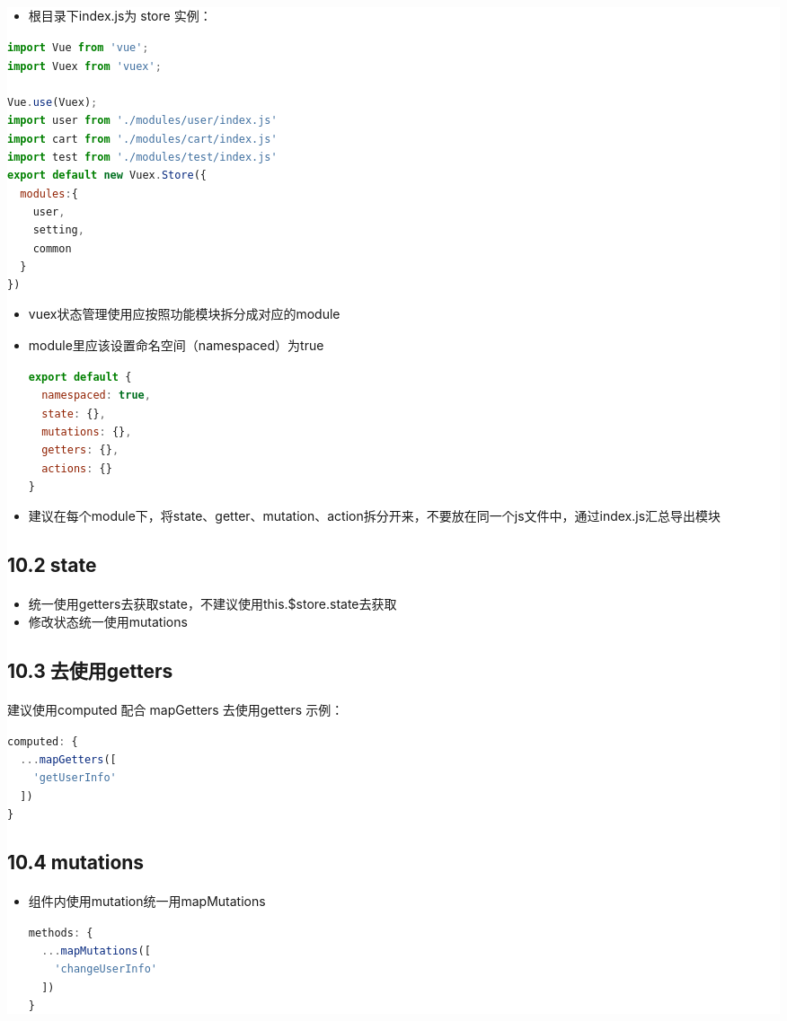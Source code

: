 + 根目录下index.js为 store 实例：
```javascript
import Vue from 'vue';
import Vuex from 'vuex';

Vue.use(Vuex);
import user from './modules/user/index.js'
import cart from './modules/cart/index.js'
import test from './modules/test/index.js'
export default new Vuex.Store({
  modules:{
    user,
    setting,
    common
  }
})
```
+ vuex状态管理使用应按照功能模块拆分成对应的module

+ module里应该设置命名空间（namespaced）为true
  ```javascript
  export default {
    namespaced: true,
    state: {},
    mutations: {},
    getters: {},
    actions: {}
  }
  ```
+ 建议在每个module下，将state、getter、mutation、action拆分开来，不要放在同一个js文件中，通过index.js汇总导出模块

## 10.2 state
+ 统一使用getters去获取state，不建议使用this.$store.state去获取
+ 修改状态统一使用mutations

## 10.3 去使用getters
建议使用computed 配合 mapGetters 去使用getters
示例：
```javascript
computed: {
  ...mapGetters([
    'getUserInfo'
  ])
}
```

## 10.4 mutations
+ 组件内使用mutation统一用mapMutations
  ```javascript
  methods: {
    ...mapMutations([
      'changeUserInfo'
    ])
  }
  ```
